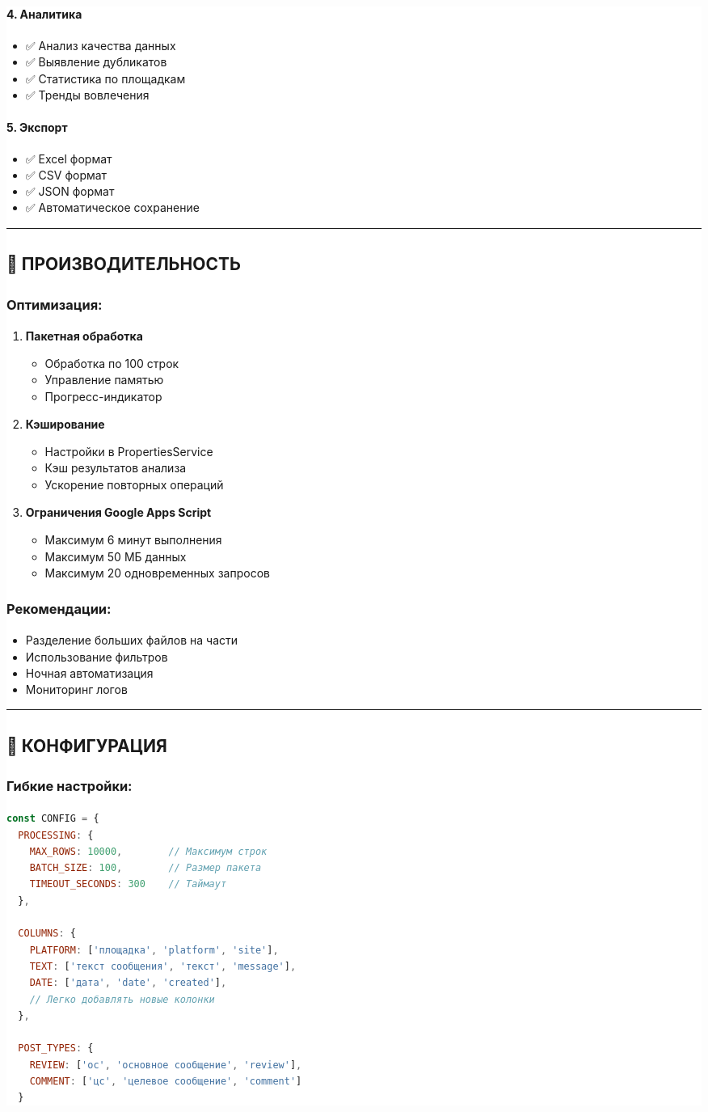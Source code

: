 #### 4. **Аналитика**
- ✅ Анализ качества данных
- ✅ Выявление дубликатов
- ✅ Статистика по площадкам
- ✅ Тренды вовлечения

#### 5. **Экспорт**
- ✅ Excel формат
- ✅ CSV формат
- ✅ JSON формат
- ✅ Автоматическое сохранение

---

## 🚀 ПРОИЗВОДИТЕЛЬНОСТЬ

### **Оптимизация:**

1. **Пакетная обработка**
   - Обработка по 100 строк
   - Управление памятью
   - Прогресс-индикатор

2. **Кэширование**
   - Настройки в PropertiesService
   - Кэш результатов анализа
   - Ускорение повторных операций

3. **Ограничения Google Apps Script**
   - Максимум 6 минут выполнения
   - Максимум 50 МБ данных
   - Максимум 20 одновременных запросов

### **Рекомендации:**
- Разделение больших файлов на части
- Использование фильтров
- Ночная автоматизация
- Мониторинг логов

---

## 🔧 КОНФИГУРАЦИЯ

### **Гибкие настройки:**

```javascript
const CONFIG = {
  PROCESSING: {
    MAX_ROWS: 10000,        // Максимум строк
    BATCH_SIZE: 100,        // Размер пакета
    TIMEOUT_SECONDS: 300    // Таймаут
  },
  
  COLUMNS: {
    PLATFORM: ['площадка', 'platform', 'site'],
    TEXT: ['текст сообщения', 'текст', 'message'],
    DATE: ['дата', 'date', 'created'],
    // Легко добавлять новые колонки
  },
  
  POST_TYPES: {
    REVIEW: ['ос', 'основное сообщение', 'review'],
    COMMENT: ['цс', 'целевое сообщение', 'comment']
  }
```